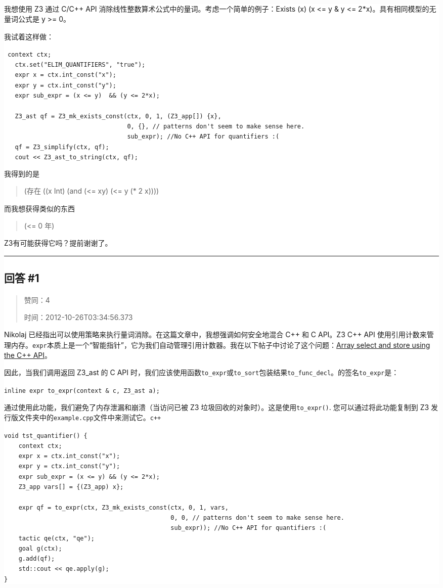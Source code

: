 我想使用 Z3 通过 C/C++ API 消除线性整数算术公式中的量词。考虑一个简单的例子：Exists (x) (x <= y & y <= 2*x)。具有相同模型的无量词公式是 y >= 0。

我试着这样做：

```
 context ctx;
   ctx.set("ELIM_QUANTIFIERS", "true");
   expr x = ctx.int_const("x"); 
   expr y = ctx.int_const("y"); 
   expr sub_expr = (x <= y)  && (y <= 2*x);

   Z3_ast qf = Z3_mk_exists_const(ctx, 0, 1, (Z3_app[]) {x}, 
                                  0, {}, // patterns don't seem to make sense here.
                                  sub_expr); //No C++ API for quantifiers :(
   qf = Z3_simplify(ctx, qf);
   cout << Z3_ast_to_string(ctx, qf); 
```

我得到的是

> (存在 ((x Int) (and (<= xy) (<= y (* 2 x))))

而我想获得类似的东西

> (<= 0 年)

Z3有可能获得它吗？提前谢谢了。

* * *

## 回答 #1

> 赞同：4
> 
> 时间：2012-10-26T03:34:56.373

Nikolaj 已经指出可以使用策略来执行量词消除。在这篇文章中，我想强调如何安全地混合 C++ 和 C API。Z3 C++ API 使用引用计数来管理内存。`expr`本质上是一个“智能指针”，它为我们自动管理引用计数器。我在以下帖子中讨论了这个问题：[Array select and store using the C++ API](https://stackoverflow.com/questions/12995317/array-select-and-store-using-the-c-api)。

因此，当我们调用返回 Z3_ast 的 C API 时，我们应该使用函数`to_expr`或`to_sort`包装结果`to_func_decl`。的签名`to_expr`是：

```
inline expr to_expr(context & c, Z3_ast a); 
```

通过使用此功能，我们避免了内存泄漏和崩溃（当访问已被 Z3 垃圾回收的对象时）。这是使用`to_expr()`. 您可以通过将此功能复制到 Z3 发行版文件夹中的`example.cpp`文件中来测试它。`c++`

```
void tst_quantifier() {
    context ctx;
    expr x = ctx.int_const("x"); 
    expr y = ctx.int_const("y"); 
    expr sub_expr = (x <= y) && (y <= 2*x);
    Z3_app vars[] = {(Z3_app) x};

    expr qf = to_expr(ctx, Z3_mk_exists_const(ctx, 0, 1, vars,
                                              0, 0, // patterns don't seem to make sense here.
                                              sub_expr)); //No C++ API for quantifiers :(
    tactic qe(ctx, "qe");
    goal g(ctx);
    g.add(qf);
    std::cout << qe.apply(g);
} 
```
